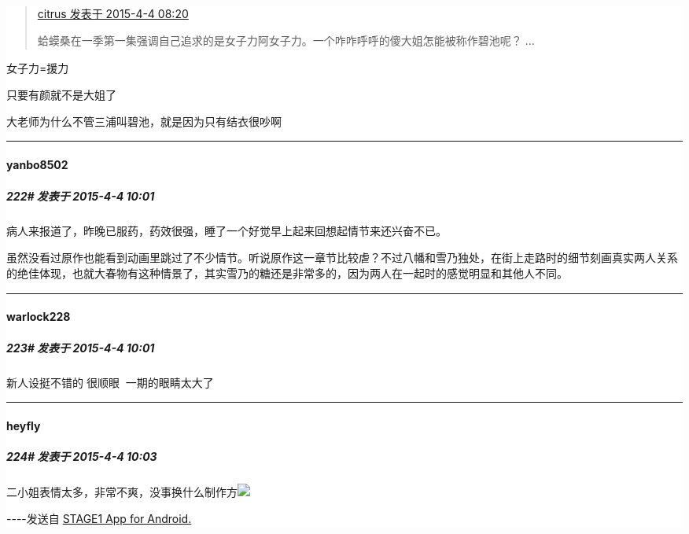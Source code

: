 

<blockquote><a href="httphttps://bbs.saraba1st.com/2b/forum.php?mod=redirect&amp;goto=findpost&amp;pid=28563726&amp;ptid=1108194" target="_blank">citrus 发表于 2015-4-4 08:20</a>

蛤蟆桑在一季第一集强调自己追求的是女子力阿女子力。一个咋咋呼呼的傻大姐怎能被称作碧池呢？ ...</blockquote>
女子力=援力

只要有颜就不是大姐了

大老师为什么不管三浦叫碧池，就是因为只有结衣很吵啊







*****

####  yanbo8502  
##### 222#       发表于 2015-4-4 10:01




病人来报道了，昨晚已服药，药效很强，睡了一个好觉早上起来回想起情节来还兴奋不已。

虽然没看过原作也能看到动画里跳过了不少情节。听说原作这一章节比较虐？不过八幡和雪乃独处，在街上走路时的细节刻画真实两人关系的绝佳体现，也就大春物有这种情景了，其实雪乃的糖还是非常多的，因为两人在一起时的感觉明显和其他人不同。







*****

####  warlock228  
##### 223#       发表于 2015-4-4 10:01




新人设挺不错的 很顺眼  一期的眼睛太大了







*****

####  heyfly  
##### 224#       发表于 2015-4-4 10:03




二小姐表情太多，非常不爽，没事换什么制作方<img src="https://static.saraba1st.com/image/smiley/face/45.gif" referrerpolicy="no-referrer">


----发送自 [STAGE1 App for Android.](http://stage1.5j4m.com/?1.15)



